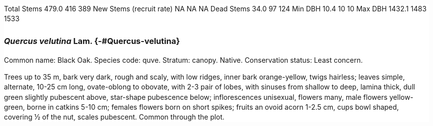   <tr>
   <td style="text-align:left;"> Total Stems </td>
   <td style="text-align:right;"> 479.0 </td>
   <td style="text-align:right;"> 416 </td>
   <td style="text-align:right;"> 389 </td>
  </tr>
  <tr>
   <td style="text-align:left;"> New Stems (recruit rate) </td>
   <td style="text-align:right;"> NA </td>
   <td style="text-align:right;"> NA </td>
   <td style="text-align:right;"> NA </td>
  </tr>
  <tr>
   <td style="text-align:left;"> Dead Stems </td>
   <td style="text-align:right;"> 34.0 </td>
   <td style="text-align:right;"> 97 </td>
   <td style="text-align:right;"> 124 </td>
  </tr>
  <tr>
   <td style="text-align:left;"> Min DBH </td>
   <td style="text-align:right;"> 10.4 </td>
   <td style="text-align:right;"> 10 </td>
   <td style="text-align:right;"> 10 </td>
  </tr>
  <tr>
   <td style="text-align:left;"> Max DBH </td>
   <td style="text-align:right;"> 1432.1 </td>
   <td style="text-align:right;"> 1483 </td>
   <td style="text-align:right;"> 1533 </td>
  </tr>
</tbody>
</table>

### *Quercus velutina* Lam. {-#Quercus-velutina}
Common name: Black Oak. Species code: quve. Stratum: canopy. Native. Conservation status: Least concern.

Trees up to 35 m, bark very dark, rough and scaly, with low ridges, inner bark orange-yellow, twigs hairless; leaves simple, alternate, 10-25 cm long, ovate-oblong to obovate, with 2-3 pair of lobes, with sinuses from shallow to deep, lamina thick, dull green slightly pubescent above, star-shape pubescence below; inflorescences unisexual, flowers many, male flowers yellow-green, borne in catkins 5-10 cm; females flowers born on short spikes; fruits an ovoid acorn 1-2.5 cm, cups bowl shaped, covering ½ of the nut, scales pubescent. Common through the plot.
